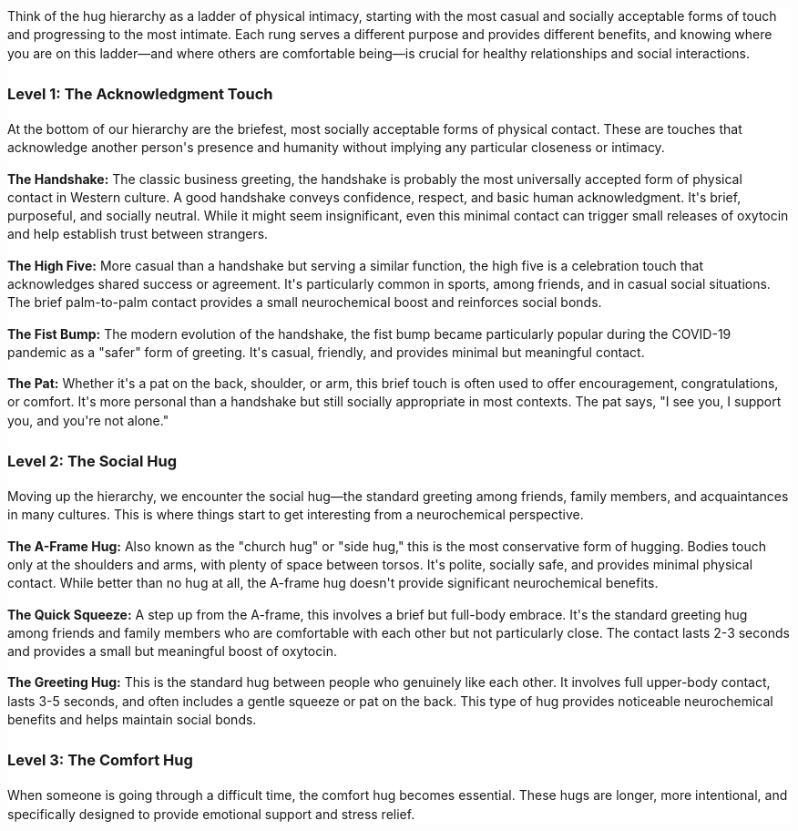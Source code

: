 Think of the hug hierarchy as a ladder of physical intimacy, starting with the most casual and socially acceptable forms of touch and progressing to the most intimate. Each rung serves a different purpose and provides different benefits, and knowing where you are on this ladder—and where others are comfortable being—is crucial for healthy relationships and social interactions.

### Level 1: The Acknowledgment Touch

At the bottom of our hierarchy are the briefest, most socially acceptable forms of physical contact. These are touches that acknowledge another person's presence and humanity without implying any particular closeness or intimacy.

**The Handshake:** The classic business greeting, the handshake is probably the most universally accepted form of physical contact in Western culture. A good handshake conveys confidence, respect, and basic human acknowledgment. It's brief, purposeful, and socially neutral. While it might seem insignificant, even this minimal contact can trigger small releases of oxytocin and help establish trust between strangers.

**The High Five:** More casual than a handshake but serving a similar function, the high five is a celebration touch that acknowledges shared success or agreement. It's particularly common in sports, among friends, and in casual social situations. The brief palm-to-palm contact provides a small neurochemical boost and reinforces social bonds.

**The Fist Bump:** The modern evolution of the handshake, the fist bump became particularly popular during the COVID-19 pandemic as a "safer" form of greeting. It's casual, friendly, and provides minimal but meaningful contact.

**The Pat:** Whether it's a pat on the back, shoulder, or arm, this brief touch is often used to offer encouragement, congratulations, or comfort. It's more personal than a handshake but still socially appropriate in most contexts. The pat says, "I see you, I support you, and you're not alone."

### Level 2: The Social Hug

Moving up the hierarchy, we encounter the social hug—the standard greeting among friends, family members, and acquaintances in many cultures. This is where things start to get interesting from a neurochemical perspective.

**The A-Frame Hug:** Also known as the "church hug" or "side hug," this is the most conservative form of hugging. Bodies touch only at the shoulders and arms, with plenty of space between torsos. It's polite, socially safe, and provides minimal physical contact. While better than no hug at all, the A-frame hug doesn't provide significant neurochemical benefits.

**The Quick Squeeze:** A step up from the A-frame, this involves a brief but full-body embrace. It's the standard greeting hug among friends and family members who are comfortable with each other but not particularly close. The contact lasts 2-3 seconds and provides a small but meaningful boost of oxytocin.

**The Greeting Hug:** This is the standard hug between people who genuinely like each other. It involves full upper-body contact, lasts 3-5 seconds, and often includes a gentle squeeze or pat on the back. This type of hug provides noticeable neurochemical benefits and helps maintain social bonds.

### Level 3: The Comfort Hug

When someone is going through a difficult time, the comfort hug becomes essential. These hugs are longer, more intentional, and specifically designed to provide emotional support and stress relief.
